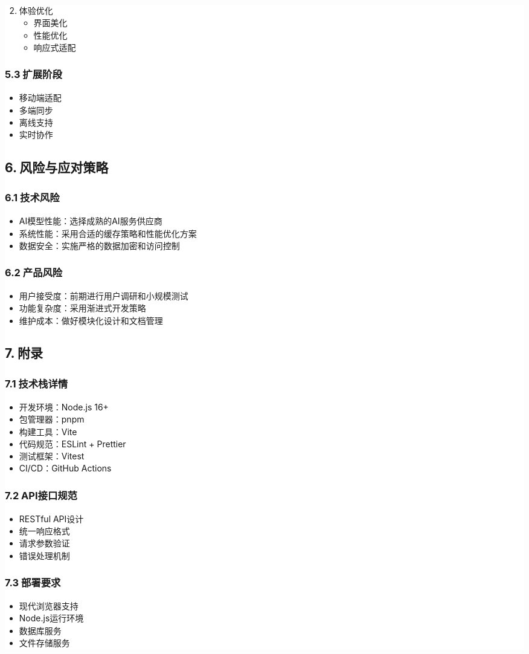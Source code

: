 2. 体验优化
   - 界面美化
   - 性能优化
   - 响应式适配

### 5.3 扩展阶段
- 移动端适配
- 多端同步
- 离线支持
- 实时协作

## 6. 风险与应对策略

### 6.1 技术风险
- AI模型性能：选择成熟的AI服务供应商
- 系统性能：采用合适的缓存策略和性能优化方案
- 数据安全：实施严格的数据加密和访问控制

### 6.2 产品风险
- 用户接受度：前期进行用户调研和小规模测试
- 功能复杂度：采用渐进式开发策略
- 维护成本：做好模块化设计和文档管理

## 7. 附录

### 7.1 技术栈详情
- 开发环境：Node.js 16+
- 包管理器：pnpm
- 构建工具：Vite
- 代码规范：ESLint + Prettier
- 测试框架：Vitest
- CI/CD：GitHub Actions

### 7.2 API接口规范
- RESTful API设计
- 统一响应格式
- 请求参数验证
- 错误处理机制

### 7.3 部署要求
- 现代浏览器支持
- Node.js运行环境
- 数据库服务
- 文件存储服务 